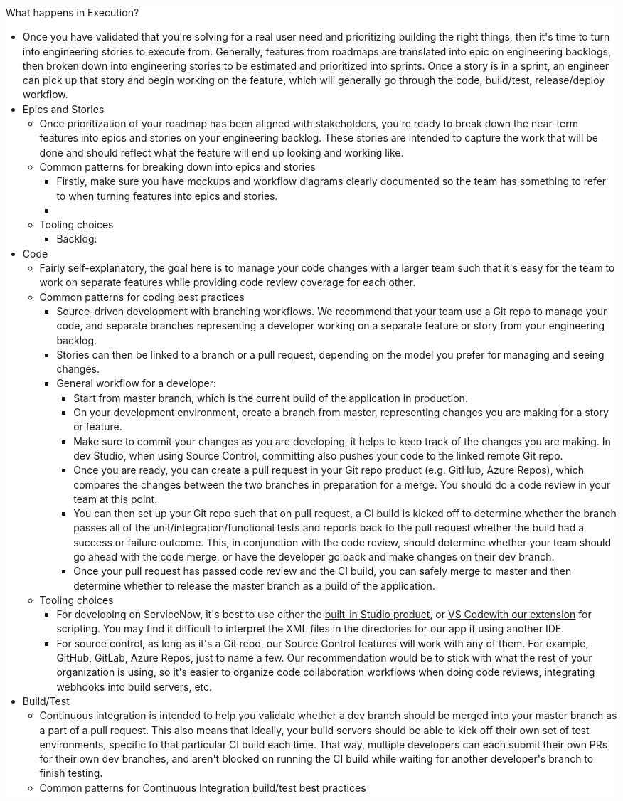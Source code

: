 What happens in Execution?

- Once you have validated that you&#39;re solving for a real user need and prioritizing building the right things, then it&#39;s time to turn into engineering stories to execute from. Generally, features from roadmaps are translated into epic on engineering backlogs, then broken down into engineering stories to be estimated and prioritized into sprints. Once a story is in a sprint, an engineer can pick up that story and begin working on the feature, which will generally go through the code, build/test, release/deploy workflow.
- Epics and Stories
  - Once prioritization of your roadmap has been aligned with stakeholders, you&#39;re ready to break down the near-term features into epics and stories on your engineering backlog. These stories are intended to capture the work that will be done and should reflect what the feature will end up looking and working like.
  - Common patterns for breaking down into epics and stories
    - Firstly, make sure you have mockups and workflow diagrams clearly documented so the team has something to refer to when turning features into epics and stories.
    -
  - Tooling choices
    - Backlog:
- Code
  - Fairly self-explanatory, the goal here is to manage your code changes with a larger team such that it&#39;s easy for the team to work on separate features while providing code review coverage for each other.
  - Common patterns for coding best practices
    - Source-driven development with branching workflows. We recommend that your team use a Git repo to manage your code, and separate branches representing a developer working on a separate feature or story from your engineering backlog.
    - Stories can then be linked to a branch or a pull request, depending on the model you prefer for managing and seeing changes.
    - General workflow for a developer:
      - Start from master branch, which is the current build of the application in production.
      - On your development environment, create a branch from master, representing changes you are making for a story or feature.
      - Make sure to commit your changes as you are developing, it helps to keep track of the changes you are making. In dev Studio, when using Source Control, committing also pushes your code to the linked remote Git repo.
      - Once you are ready, you can create a pull request in your Git repo product (e.g. GitHub, Azure Repos), which compares the changes between the two branches in preparation for a merge. You should do a code review in your team at this point.
      - You can then set up your Git repo such that on pull request, a CI build is kicked off to determine whether the branch passes all of the unit/integration/functional tests and reports back to the pull request whether the build had a success or failure outcome. This, in conjunction with the code review, should determine whether your team should go ahead with the code merge, or have the developer go back and make changes on their dev branch.
      - Once your pull request has passed code review and the CI build, you can safely merge to master and then determine whether to release the master branch as a build of the application.
  - Tooling choices
    - For developing on ServiceNow, it&#39;s best to use either the [built-in Studio product](https://docs.servicenow.com/bundle/orlando-application-development/page/build/applications/concept/c_ServiceNowStudio.html), or [VS Code](https://code.visualstudio.com/)[with our extension](https://marketplace.visualstudio.com/items?itemName=ServiceNow.now-vscode) for scripting. You may find it difficult to interpret the XML files in the directories for our app if using another IDE.
    - For source control, as long as it&#39;s a Git repo, our Source Control features will work with any of them. For example, GitHub, GitLab, Azure Repos, just to name a few. Our recommendation would be to stick with what the rest of your organization is using, so it&#39;s easier to organize code collaboration workflows when doing code reviews, integrating webhooks into build servers, etc.
- Build/Test
  - Continuous integration is intended to help you validate whether a dev branch should be merged into your master branch as a part of a pull request. This also means that ideally, your build servers should be able to kick off their own set of test environments, specific to that particular CI build each time. That way, multiple developers can each submit their own PRs for their own dev branches, and aren&#39;t blocked on running the CI build while waiting for another developer&#39;s branch to finish testing.
  - Common patterns for Continuous Integration build/test best practices